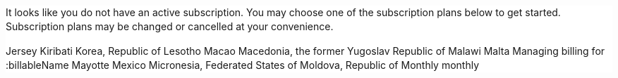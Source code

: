 It looks like you do not have an active subscription. You may choose one of the subscription plans below to get started. Subscription plans may be changed or cancelled at your convenience.
</td>
</tr>
<tr><td align="left" >
Jersey
</td>
</tr>
<tr><td align="left" >
Kiribati
</td>
</tr>
<tr><td align="left" >
Korea, Republic of
</td>
</tr>
<tr><td align="left" >
Lesotho
</td>
</tr>
<tr><td align="left" >
Macao
</td>
</tr>
<tr><td align="left" >
Macedonia, the former Yugoslav Republic of
</td>
</tr>
<tr><td align="left" >
Malawi
</td>
</tr>
<tr><td align="left" >
Malta
</td>
</tr>
<tr><td align="left" >
Managing billing for :billableName
</td>
</tr>
<tr><td align="left" >
Mayotte
</td>
</tr>
<tr><td align="left" >
Mexico
</td>
</tr>
<tr><td align="left" >
Micronesia, Federated States of
</td>
</tr>
<tr><td align="left" >
Moldova, Republic of
</td>
</tr>
<tr><td align="left" >
Monthly
</td>
</tr>
<tr><td align="left" >
monthly
</td>
</tr>